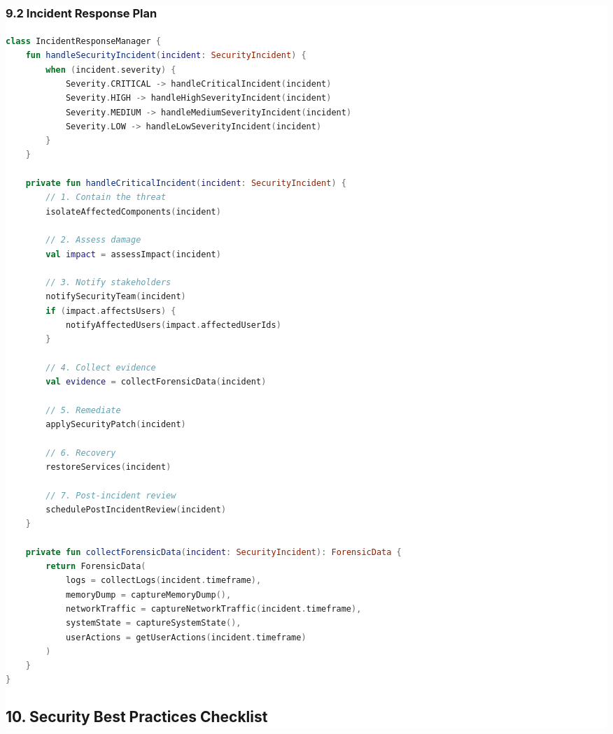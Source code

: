 ### 9.2 Incident Response Plan

```kotlin
class IncidentResponseManager {
    fun handleSecurityIncident(incident: SecurityIncident) {
        when (incident.severity) {
            Severity.CRITICAL -> handleCriticalIncident(incident)
            Severity.HIGH -> handleHighSeverityIncident(incident)
            Severity.MEDIUM -> handleMediumSeverityIncident(incident)
            Severity.LOW -> handleLowSeverityIncident(incident)
        }
    }

    private fun handleCriticalIncident(incident: SecurityIncident) {
        // 1. Contain the threat
        isolateAffectedComponents(incident)

        // 2. Assess damage
        val impact = assessImpact(incident)

        // 3. Notify stakeholders
        notifySecurityTeam(incident)
        if (impact.affectsUsers) {
            notifyAffectedUsers(impact.affectedUserIds)
        }

        // 4. Collect evidence
        val evidence = collectForensicData(incident)

        // 5. Remediate
        applySecurityPatch(incident)

        // 6. Recovery
        restoreServices(incident)

        // 7. Post-incident review
        schedulePostIncidentReview(incident)
    }

    private fun collectForensicData(incident: SecurityIncident): ForensicData {
        return ForensicData(
            logs = collectLogs(incident.timeframe),
            memoryDump = captureMemoryDump(),
            networkTraffic = captureNetworkTraffic(incident.timeframe),
            systemState = captureSystemState(),
            userActions = getUserActions(incident.timeframe)
        )
    }
}
```

## 10. Security Best Practices Checklist

